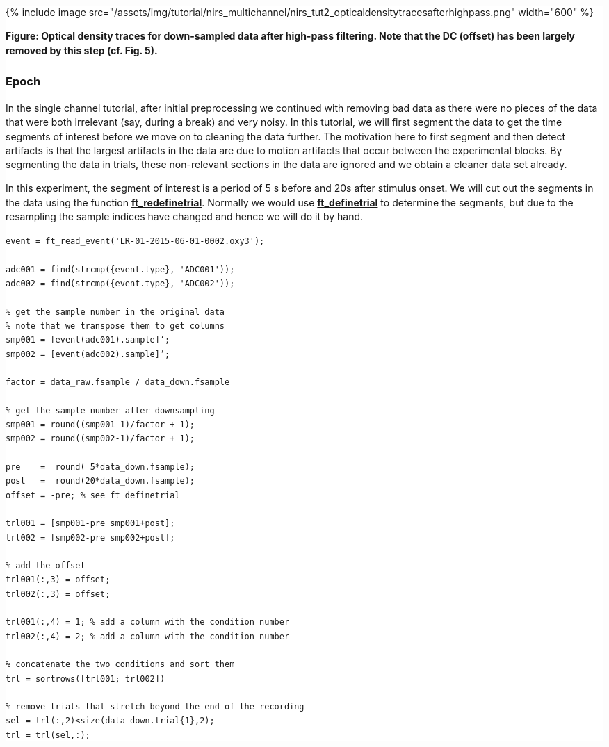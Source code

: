 {% include image src="/assets/img/tutorial/nirs_multichannel/nirs_tut2_opticaldensitytracesafterhighpass.png" width="600" %}

**Figure: Optical density traces for down-sampled data after high-pass filtering. Note that the DC (offset) has been largely removed by this step (cf. Fig. 5).**

### Epoch

In the single channel tutorial, after initial preprocessing we continued with removing bad data as there were no pieces of the data that were both irrelevant (say, during a break) and very noisy. In this tutorial, we will first segment the data to get the time segments of interest before we move on to cleaning the data further. The motivation here to first segment and then detect artifacts is that the largest artifacts in the data are due to motion artifacts that occur between the experimental blocks. By segmenting the data in trials, these non-relevant sections in the data are ignored and we obtain a cleaner data set already.

In this experiment, the segment of interest is a period of 5 s before and 20s after stimulus onset. We will cut out the segments in the data using the function **[ft_redefinetrial](/reference/ft_redefinetrial)**. Normally we would use **[ft_definetrial](/reference/ft_definetrial)** to determine the segments, but due to the resampling the sample indices have changed and hence we will do it by hand.

    event = ft_read_event('LR-01-2015-06-01-0002.oxy3');

    adc001 = find(strcmp({event.type}, 'ADC001'));
    adc002 = find(strcmp({event.type}, 'ADC002'));

    % get the sample number in the original data
    % note that we transpose them to get columns
    smp001 = [event(adc001).sample]’;
    smp002 = [event(adc002).sample]’;

    factor = data_raw.fsample / data_down.fsample

    % get the sample number after downsampling
    smp001 = round((smp001-1)/factor + 1);
    smp002 = round((smp002-1)/factor + 1);

    pre    =  round( 5*data_down.fsample);
    post   =  round(20*data_down.fsample);
    offset = -pre; % see ft_definetrial

    trl001 = [smp001-pre smp001+post];
    trl002 = [smp002-pre smp002+post];

    % add the offset
    trl001(:,3) = offset;
    trl002(:,3) = offset;

    trl001(:,4) = 1; % add a column with the condition number
    trl002(:,4) = 2; % add a column with the condition number

    % concatenate the two conditions and sort them
    trl = sortrows([trl001; trl002])

    % remove trials that stretch beyond the end of the recording
    sel = trl(:,2)<size(data_down.trial{1},2);
    trl = trl(sel,:);
